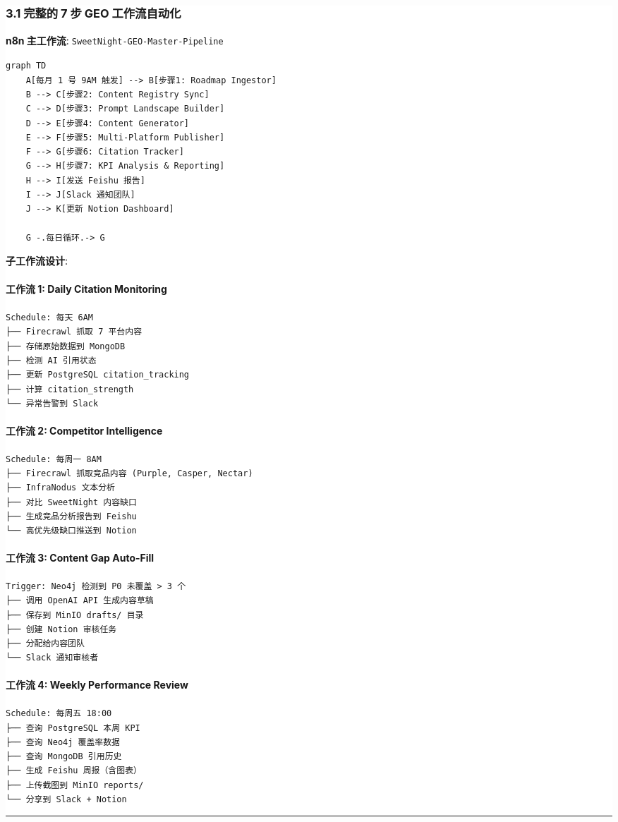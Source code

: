 ### 3.1 完整的 7 步 GEO 工作流自动化

**n8n 主工作流**: `SweetNight-GEO-Master-Pipeline`

```mermaid
graph TD
    A[每月 1 号 9AM 触发] --> B[步骤1: Roadmap Ingestor]
    B --> C[步骤2: Content Registry Sync]
    C --> D[步骤3: Prompt Landscape Builder]
    D --> E[步骤4: Content Generator]
    E --> F[步骤5: Multi-Platform Publisher]
    F --> G[步骤6: Citation Tracker]
    G --> H[步骤7: KPI Analysis & Reporting]
    H --> I[发送 Feishu 报告]
    I --> J[Slack 通知团队]
    J --> K[更新 Notion Dashboard]

    G -.每日循环.-> G
```

**子工作流设计**:

#### 工作流 1: Daily Citation Monitoring
```
Schedule: 每天 6AM
├── Firecrawl 抓取 7 平台内容
├── 存储原始数据到 MongoDB
├── 检测 AI 引用状态
├── 更新 PostgreSQL citation_tracking
├── 计算 citation_strength
└── 异常告警到 Slack
```

#### 工作流 2: Competitor Intelligence
```
Schedule: 每周一 8AM
├── Firecrawl 抓取竞品内容 (Purple, Casper, Nectar)
├── InfraNodus 文本分析
├── 对比 SweetNight 内容缺口
├── 生成竞品分析报告到 Feishu
└── 高优先级缺口推送到 Notion
```

#### 工作流 3: Content Gap Auto-Fill
```
Trigger: Neo4j 检测到 P0 未覆盖 > 3 个
├── 调用 OpenAI API 生成内容草稿
├── 保存到 MinIO drafts/ 目录
├── 创建 Notion 审核任务
├── 分配给内容团队
└── Slack 通知审核者
```

#### 工作流 4: Weekly Performance Review
```
Schedule: 每周五 18:00
├── 查询 PostgreSQL 本周 KPI
├── 查询 Neo4j 覆盖率数据
├── 查询 MongoDB 引用历史
├── 生成 Feishu 周报（含图表）
├── 上传截图到 MinIO reports/
└── 分享到 Slack + Notion
```

---